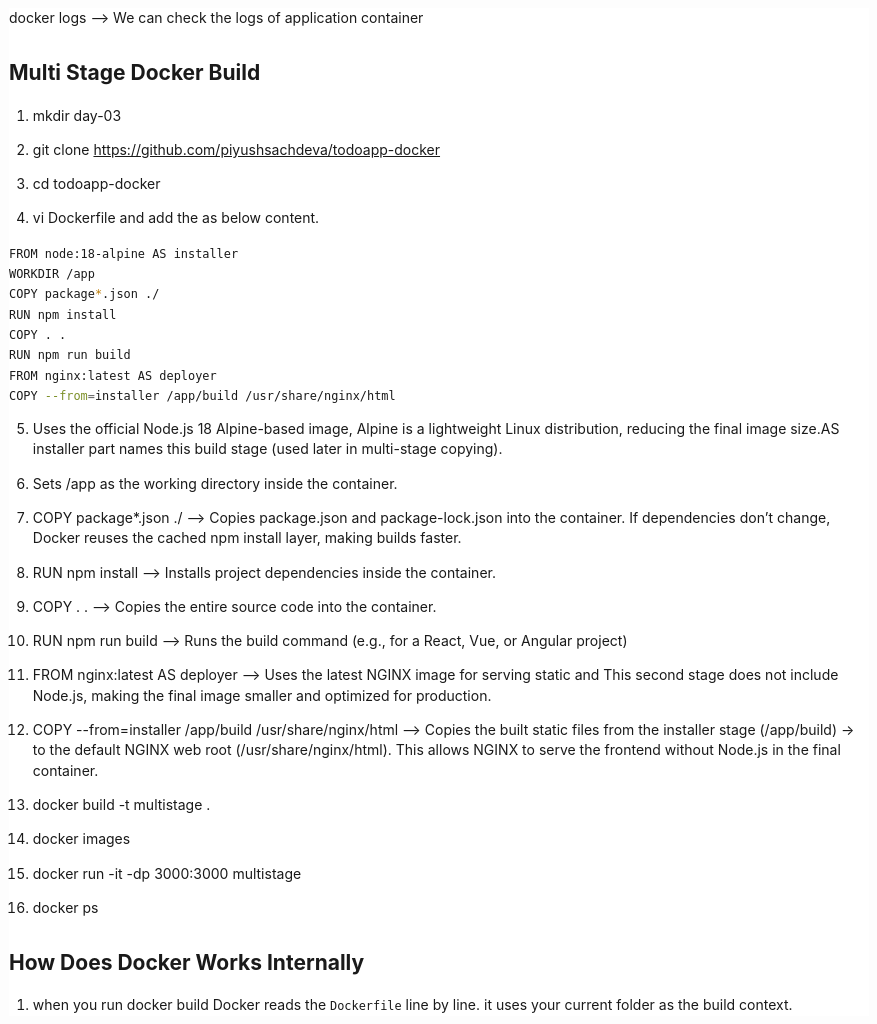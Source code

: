 docker logs <container id> --> We can check the logs of application container


## Multi Stage Docker Build ##

1. mkdir day-03

2. git clone https://github.com/piyushsachdeva/todoapp-docker

3. cd todoapp-docker

4. vi Dockerfile and add the as below content.

```bash
FROM node:18-alpine AS installer
WORKDIR /app
COPY package*.json ./
RUN npm install 
COPY . .
RUN npm run build
FROM nginx:latest AS deployer
COPY --from=installer /app/build /usr/share/nginx/html
```

5. Uses the official Node.js 18 Alpine-based image, Alpine is a lightweight Linux distribution, reducing the final image size.AS installer part names this build stage (used later in multi-stage copying).

6. Sets /app as the working directory inside the container.

7. COPY package*.json ./ --> Copies package.json and package-lock.json into the container. If dependencies don’t change, Docker reuses the cached npm install layer, making builds faster.

8. RUN npm install --> Installs project dependencies inside the container.

9. COPY . . --> Copies the entire source code into the container.

10. RUN npm run build --> Runs the build command (e.g., for a React, Vue, or Angular project)

11. FROM nginx:latest AS deployer --> Uses the latest NGINX image for serving static and This second stage does not include Node.js, making the final image smaller and optimized for production.

12. COPY --from=installer /app/build /usr/share/nginx/html --> Copies the built static files from the installer stage (/app/build)
→ to the default NGINX web root (/usr/share/nginx/html). This allows NGINX to serve the frontend without Node.js in the final container.

13. docker build -t multistage .

14. docker images

15. docker run -it -dp 3000:3000 multistage

16. docker ps

## How Does Docker Works Internally ##

1. when you run docker build Docker reads the `Dockerfile` line by line. it uses your current folder as the build context.

